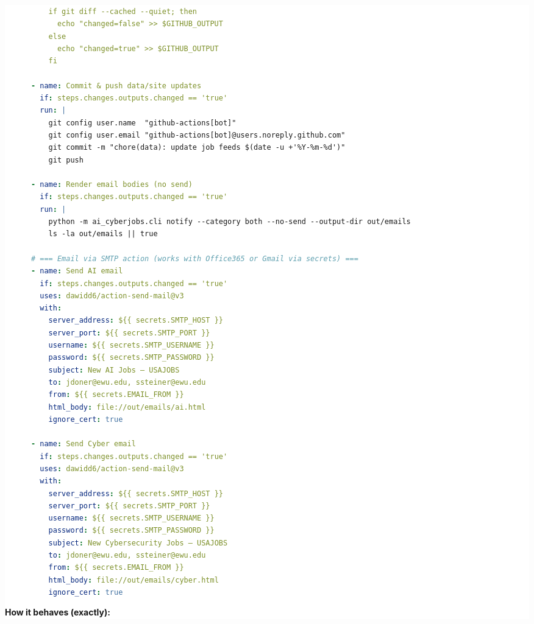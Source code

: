 ```yaml
          if git diff --cached --quiet; then
            echo "changed=false" >> $GITHUB_OUTPUT
          else
            echo "changed=true" >> $GITHUB_OUTPUT
          fi

      - name: Commit & push data/site updates
        if: steps.changes.outputs.changed == 'true'
        run: |
          git config user.name  "github-actions[bot]"
          git config user.email "github-actions[bot]@users.noreply.github.com"
          git commit -m "chore(data): update job feeds $(date -u +'%Y-%m-%d')"
          git push

      - name: Render email bodies (no send)
        if: steps.changes.outputs.changed == 'true'
        run: |
          python -m ai_cyberjobs.cli notify --category both --no-send --output-dir out/emails
          ls -la out/emails || true

      # === Email via SMTP action (works with Office365 or Gmail via secrets) ===
      - name: Send AI email
        if: steps.changes.outputs.changed == 'true'
        uses: dawidd6/action-send-mail@v3
        with:
          server_address: ${{ secrets.SMTP_HOST }}
          server_port: ${{ secrets.SMTP_PORT }}
          username: ${{ secrets.SMTP_USERNAME }}
          password: ${{ secrets.SMTP_PASSWORD }}
          subject: New AI Jobs – USAJOBS
          to: jdoner@ewu.edu, ssteiner@ewu.edu
          from: ${{ secrets.EMAIL_FROM }}
          html_body: file://out/emails/ai.html
          ignore_cert: true

      - name: Send Cyber email
        if: steps.changes.outputs.changed == 'true'
        uses: dawidd6/action-send-mail@v3
        with:
          server_address: ${{ secrets.SMTP_HOST }}
          server_port: ${{ secrets.SMTP_PORT }}
          username: ${{ secrets.SMTP_USERNAME }}
          password: ${{ secrets.SMTP_PASSWORD }}
          subject: New Cybersecurity Jobs – USAJOBS
          to: jdoner@ewu.edu, ssteiner@ewu.edu
          from: ${{ secrets.EMAIL_FROM }}
          html_body: file://out/emails/cyber.html
          ignore_cert: true
```

**How it behaves (exactly):**
